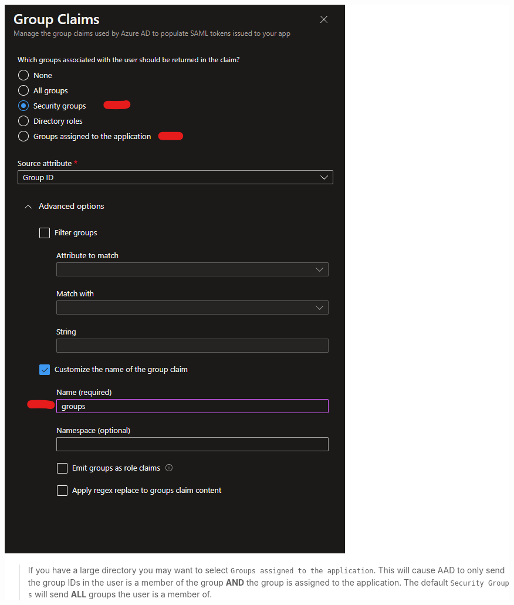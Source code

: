 ![saml-claims-groups](./img/7-saml-claims-groups.png)

> If you have a large directory you may want to select  `Groups assigned to the application`. This will cause AAD to only send the group IDs in the user is a member of the group **AND** the group is assigned to the application. The default `Security Groups` will send **ALL** groups the user is a member of.
